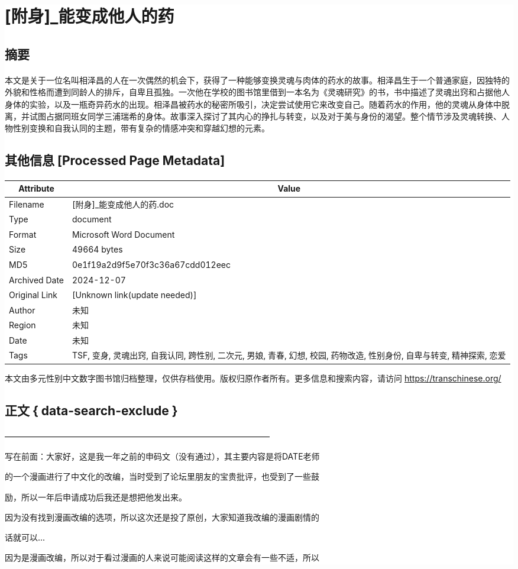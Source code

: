 # [附身]_能变成他人的药



## 摘要


本文是关于一位名叫相泽昌的人在一次偶然的机会下，获得了一种能够变换灵魂与肉体的药水的故事。相泽昌生于一个普通家庭，因独特的外貌和性格而遭到同龄人的排斥，自卑且孤独。一次他在学校的图书馆里借到一本名为《灵魂研究》的书，书中描述了灵魂出窍和占据他人身体的实验，以及一瓶奇异药水的出现。相泽昌被药水的秘密所吸引，决定尝试使用它来改变自己。随着药水的作用，他的灵魂从身体中脱离，并试图占据同班女同学三浦瑞希的身体。故事深入探讨了其内心的挣扎与转变，以及对于美与身份的渴望。整个情节涉及灵魂转换、人物性别变换和自我认同的主题，带有复杂的情感冲突和穿越幻想的元素。



## 其他信息 [Processed Page Metadata]

| Attribute       | Value                                  |
|-----------------|----------------------------------------|
| Filename        | [附身]_能变成他人的药.doc                             |
| Type            | document                                 |
| Format          | Microsoft Word Document                               |
| Size            | 49664 bytes                           |
| MD5             | 0e1f19a2d9f5e70f3c36a67cdd012eec                                  |
| Archived Date   | 2024-12-07                             |
| Original Link   | [Unknown link(update needed)]                         |
| Author          | 未知                               |
| Region          | 未知                               |
| Date            | 未知                                 |
| Tags            | TSF, 变身, 灵魂出窍, 自我认同, 跨性别, 二次元, 男娘, 青春, 幻想, 校园, 药物改造, 性别身份, 自卑与转变, 精神探索, 恋爱                                 |

本文由多元性别中文数字图书馆归档整理，仅供存档使用。版权归原作者所有。更多信息和搜索内容，请访问 <https://transchinese.org/>


## 正文 { data-search-exclude }


————————————————————————————————

写在前面：大家好，这是我一年之前的申码文（没有通过），其主要内容是将DATE老师

的一个漫画进行了中文化的改编，当时受到了论坛里朋友的宝贵批评，也受到了一些鼓

励，所以一年后申请成功后我还是想把他发出来。

因为没有找到漫画改编的选项，所以这次还是投了原创，大家知道我改编的漫画剧情的

话就可以...

因为是漫画改编，所以对于看过漫画的人来说可能阅读这样的文章会有一些不适，所以
